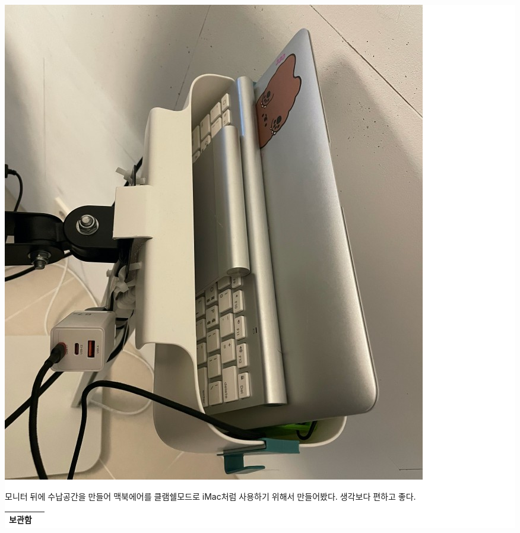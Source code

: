 ![stanby](/img/living/review/standby9.jpg)

모니터 뒤에 수납공간을 만들어 맥북에어를 클램쉘모드로 iMac처럼 사용하기 위해서 만들어봤다. 생각보다 편하고 좋다. 

|**보관함**          |                 |
|:-------------------------|:-----------------|
